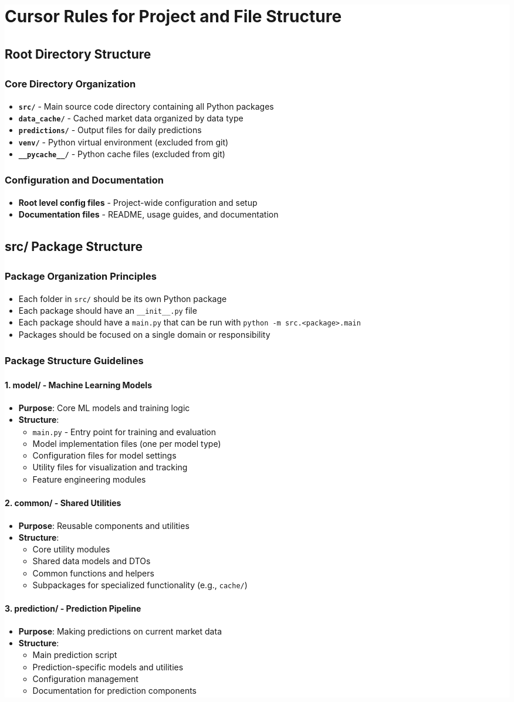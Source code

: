 # Cursor Rules for Project and File Structure

## Root Directory Structure

### Core Directory Organization
- **`src/`** - Main source code directory containing all Python packages
- **`data_cache/`** - Cached market data organized by data type
- **`predictions/`** - Output files for daily predictions
- **`venv/`** - Python virtual environment (excluded from git)
- **`__pycache__/`** - Python cache files (excluded from git)

### Configuration and Documentation
- **Root level config files** - Project-wide configuration and setup
- **Documentation files** - README, usage guides, and documentation

## src/ Package Structure

### Package Organization Principles
- Each folder in `src/` should be its own Python package
- Each package should have an `__init__.py` file
- Each package should have a `main.py` that can be run with `python -m src.<package>.main`
- Packages should be focused on a single domain or responsibility

### Package Structure Guidelines

#### 1. **model/** - Machine Learning Models
- **Purpose**: Core ML models and training logic
- **Structure**:
  - `main.py` - Entry point for training and evaluation
  - Model implementation files (one per model type)
  - Configuration files for model settings
  - Utility files for visualization and tracking
  - Feature engineering modules

#### 2. **common/** - Shared Utilities
- **Purpose**: Reusable components and utilities
- **Structure**:
  - Core utility modules
  - Shared data models and DTOs
  - Common functions and helpers
  - Subpackages for specialized functionality (e.g., `cache/`)

#### 3. **prediction/** - Prediction Pipeline
- **Purpose**: Making predictions on current market data
- **Structure**:
  - Main prediction script
  - Prediction-specific models and utilities
  - Configuration management
  - Documentation for prediction components
